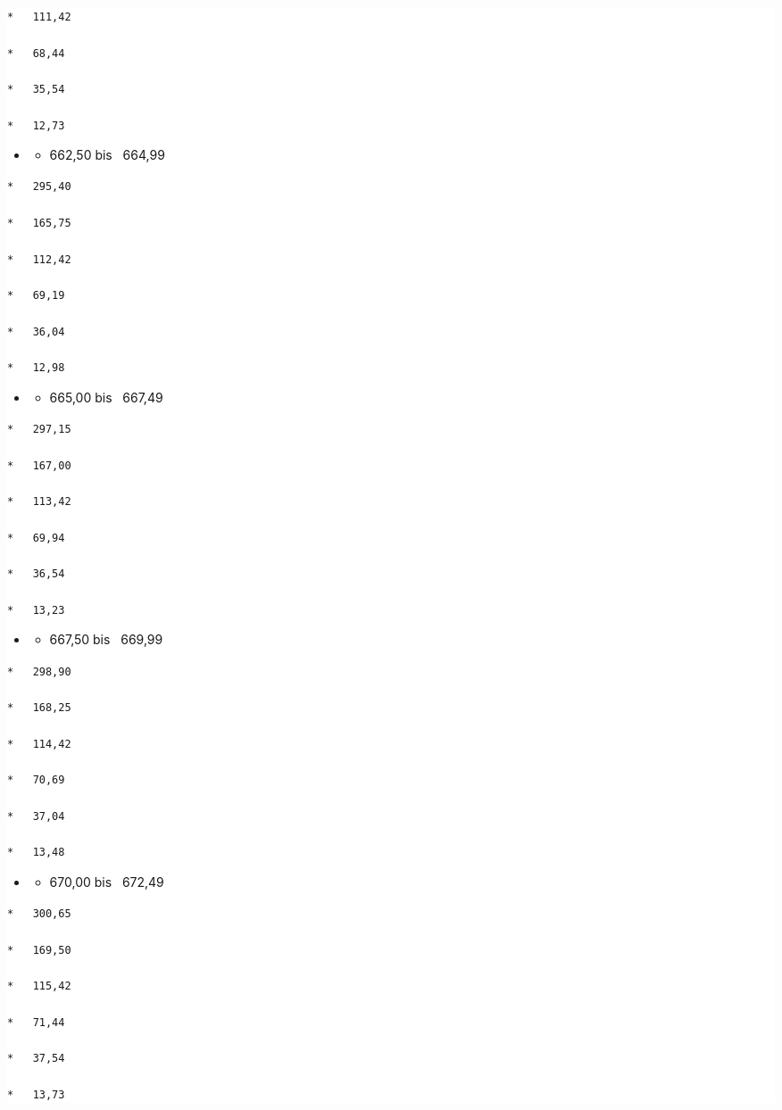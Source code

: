     *   111,42

    *   68,44

    *   35,54

    *   12,73


*    *   662,50 bis   664,99

    *   295,40

    *   165,75

    *   112,42

    *   69,19

    *   36,04

    *   12,98


*    *   665,00 bis   667,49

    *   297,15

    *   167,00

    *   113,42

    *   69,94

    *   36,54

    *   13,23


*    *   667,50 bis   669,99

    *   298,90

    *   168,25

    *   114,42

    *   70,69

    *   37,04

    *   13,48


*    *   670,00 bis   672,49

    *   300,65

    *   169,50

    *   115,42

    *   71,44

    *   37,54

    *   13,73
